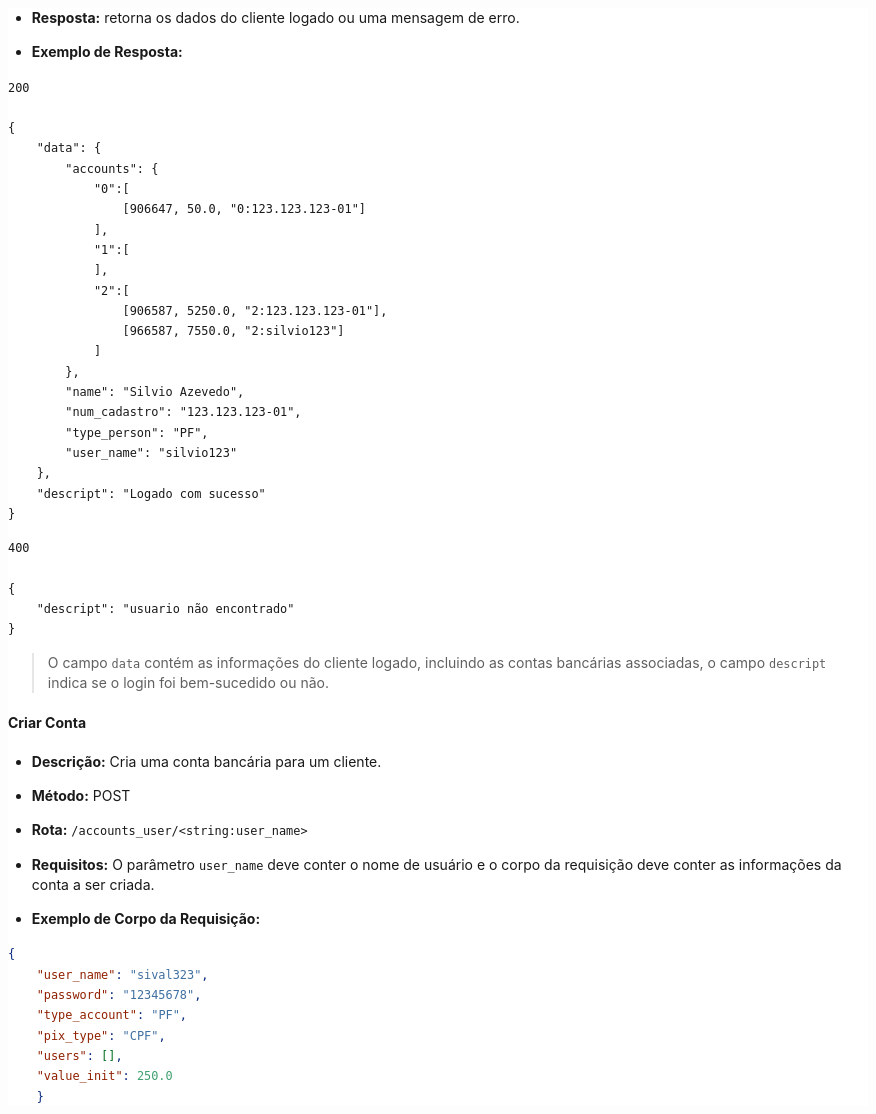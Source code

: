 - **Resposta:** retorna os dados do cliente logado ou uma mensagem de erro.

- **Exemplo de Resposta:**
```http
200

{
    "data": {
        "accounts": {
            "0":[
                [906647, 50.0, "0:123.123.123-01"]
            ],
            "1":[
            ],
            "2":[
                [906587, 5250.0, "2:123.123.123-01"],
                [966587, 7550.0, "2:silvio123"]
            ]
        },
        "name": "Silvio Azevedo",
        "num_cadastro": "123.123.123-01",
        "type_person": "PF",
        "user_name": "silvio123"
    },
    "descript": "Logado com sucesso"
}

```

```http
400

{
    "descript": "usuario não encontrado"
}
```
>O campo `data` contém as informações do cliente logado, incluindo as contas bancárias associadas, o campo `descript` indica se o login foi bem-sucedido ou não.


<h4>Criar Conta</h4>

- **Descrição:** Cria uma conta bancária para um cliente.

- **Método:** POST

- **Rota:** `/accounts_user/<string:user_name> `

- **Requisitos:** O parâmetro `user_name` deve conter o nome de usuário e o corpo da requisição deve conter as informações da conta a ser criada.

- **Exemplo de Corpo da Requisição:**
```json
{
    "user_name": "sival323",
    "password": "12345678",
    "type_account": "PF",
    "pix_type": "CPF", 
    "users": [],
    "value_init": 250.0
    }
```

